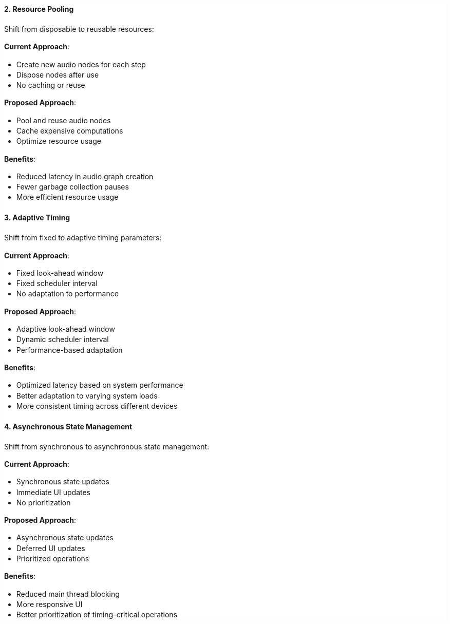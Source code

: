 #### 2. Resource Pooling

Shift from disposable to reusable resources:

**Current Approach**:
- Create new audio nodes for each step
- Dispose nodes after use
- No caching or reuse

**Proposed Approach**:
- Pool and reuse audio nodes
- Cache expensive computations
- Optimize resource usage

**Benefits**:
- Reduced latency in audio graph creation
- Fewer garbage collection pauses
- More efficient resource usage

#### 3. Adaptive Timing

Shift from fixed to adaptive timing parameters:

**Current Approach**:
- Fixed look-ahead window
- Fixed scheduler interval
- No adaptation to performance

**Proposed Approach**:
- Adaptive look-ahead window
- Dynamic scheduler interval
- Performance-based adaptation

**Benefits**:
- Optimized latency based on system performance
- Better adaptation to varying system loads
- More consistent timing across different devices

#### 4. Asynchronous State Management

Shift from synchronous to asynchronous state management:

**Current Approach**:
- Synchronous state updates
- Immediate UI updates
- No prioritization

**Proposed Approach**:
- Asynchronous state updates
- Deferred UI updates
- Prioritized operations

**Benefits**:
- Reduced main thread blocking
- More responsive UI
- Better prioritization of timing-critical operations
